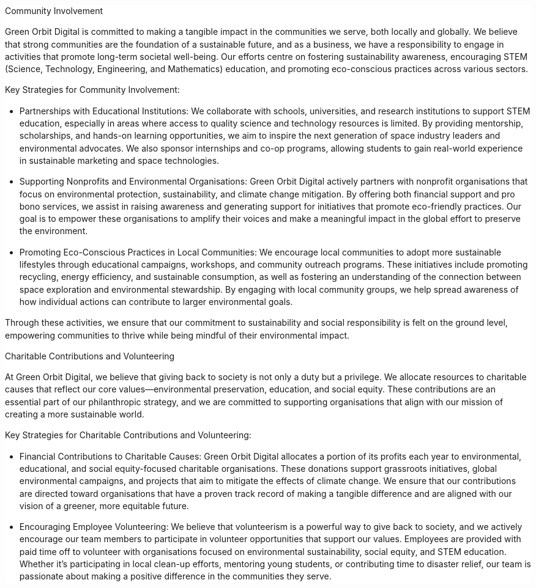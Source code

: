 Community Involvement

Green Orbit Digital is committed to making a tangible impact in the communities we serve, both locally and globally. We believe that strong communities are the foundation of a sustainable future, and as a business, we have a responsibility to engage in activities that promote long-term societal well-being. Our efforts centre on fostering sustainability awareness, encouraging STEM (Science, Technology, Engineering, and Mathematics) education, and promoting eco-conscious practices across various sectors.

Key Strategies for Community Involvement:

- Partnerships with Educational Institutions: We collaborate with schools, universities, and research institutions to support STEM education, especially in areas where access to quality science and technology resources is limited. By providing mentorship, scholarships, and hands-on learning opportunities, we aim to inspire the next generation of space industry leaders and environmental advocates. We also sponsor internships and co-op programs, allowing students to gain real-world experience in sustainable marketing and space technologies.

- Supporting Nonprofits and Environmental Organisations: Green Orbit Digital actively partners with nonprofit organisations that focus on environmental protection, sustainability, and climate change mitigation. By offering both financial support and pro bono services, we assist in raising awareness and generating support for initiatives that promote eco-friendly practices. Our goal is to empower these organisations to amplify their voices and make a meaningful impact in the global effort to preserve the environment.

- Promoting Eco-Conscious Practices in Local Communities: We encourage local communities to adopt more sustainable lifestyles through educational campaigns, workshops, and community outreach programs. These initiatives include promoting recycling, energy efficiency, and sustainable consumption, as well as fostering an understanding of the connection between space exploration and environmental stewardship. By engaging with local community groups, we help spread awareness of how individual actions can contribute to larger environmental goals.

Through these activities, we ensure that our commitment to sustainability and social responsibility is felt on the ground level, empowering communities to thrive while being mindful of their environmental impact.



Charitable Contributions and Volunteering

At Green Orbit Digital, we believe that giving back to society is not only a duty but a privilege. We allocate resources to charitable causes that reflect our core values—environmental preservation, education, and social equity. These contributions are an essential part of our philanthropic strategy, and we are committed to supporting organisations that align with our mission of creating a more sustainable world.

Key Strategies for Charitable Contributions and Volunteering:

- Financial Contributions to Charitable Causes: Green Orbit Digital allocates a portion of its profits each year to environmental, educational, and social equity-focused charitable organisations. These donations support grassroots initiatives, global environmental campaigns, and projects that aim to mitigate the effects of climate change. We ensure that our contributions are directed toward organisations that have a proven track record of making a tangible difference and are aligned with our vision of a greener, more equitable future.

- Encouraging Employee Volunteering: We believe that volunteerism is a powerful way to give back to society, and we actively encourage our team members to participate in volunteer opportunities that support our values. Employees are provided with paid time off to volunteer with organisations focused on environmental sustainability, social equity, and STEM education. Whether it’s participating in local clean-up efforts, mentoring young students, or contributing time to disaster relief, our team is passionate about making a positive difference in the communities they serve.
